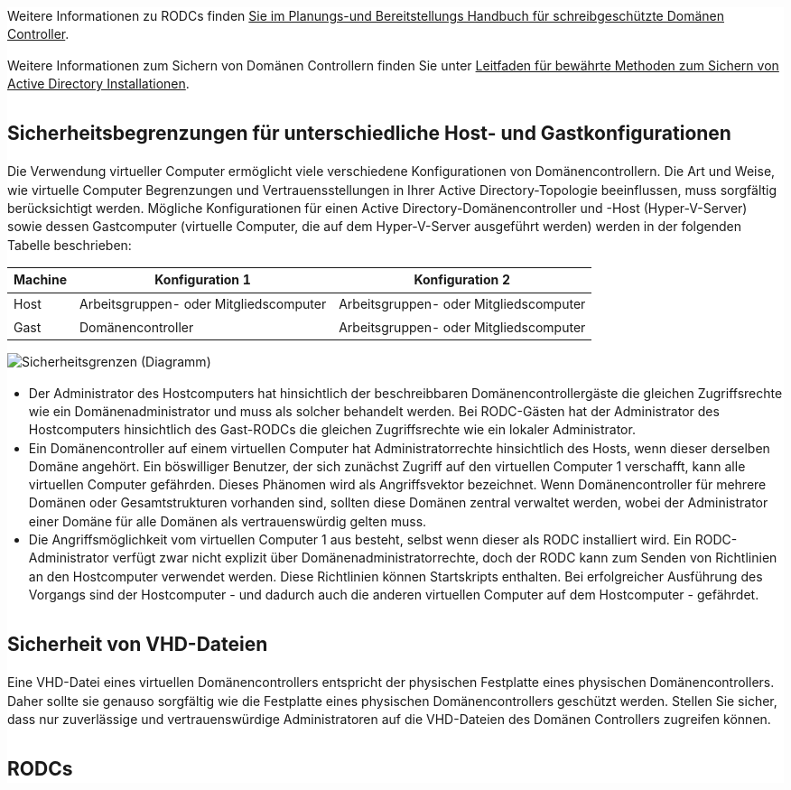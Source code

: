 Weitere Informationen zu RODCs finden [Sie im Planungs-und Bereitstellungs Handbuch für schreibgeschützte Domänen Controller](../../deploy/rodc/read-only-domain-controller-updates.md).

Weitere Informationen zum Sichern von Domänen Controllern finden Sie unter [Leitfaden für bewährte Methoden zum Sichern von Active Directory Installationen](../../plan/security-best-practices/best-practices-for-securing-active-directory.md).

## <a name="security-boundaries-for-different-host-and-guest-configurations"></a>Sicherheitsbegrenzungen für unterschiedliche Host- und Gastkonfigurationen

Die Verwendung virtueller Computer ermöglicht viele verschiedene Konfigurationen von Domänencontrollern. Die Art und Weise, wie virtuelle Computer Begrenzungen und Vertrauensstellungen in Ihrer Active Directory-Topologie beeinflussen, muss sorgfältig berücksichtigt werden. Mögliche Konfigurationen für einen Active Directory-Domänencontroller und -Host (Hyper-V-Server) sowie dessen Gastcomputer (virtuelle Computer, die auf dem Hyper-V-Server ausgeführt werden) werden in der folgenden Tabelle beschrieben:

|Machine|Konfiguration 1|Konfiguration 2|
|-------|---------------|---------------|
|Host|Arbeitsgruppen- oder Mitgliedscomputer|Arbeitsgruppen- oder Mitgliedscomputer|
|Gast|Domänencontroller|Arbeitsgruppen- oder Mitgliedscomputer|

![Sicherheitsgrenzen (Diagramm)](media/virtualized-domain-controller-architecture/Dd363553.f44706fd-317e-4f0b-9578-4243f4db225f(WS.10).gif)

   - Der Administrator des Hostcomputers hat hinsichtlich der beschreibbaren Domänencontrollergäste die gleichen Zugriffsrechte wie ein Domänenadministrator und muss als solcher behandelt werden. Bei RODC-Gästen hat der Administrator des Hostcomputers hinsichtlich des Gast-RODCs die gleichen Zugriffsrechte wie ein lokaler Administrator.
   - Ein Domänencontroller auf einem virtuellen Computer hat Administratorrechte hinsichtlich des Hosts, wenn dieser derselben Domäne angehört. Ein böswilliger Benutzer, der sich zunächst Zugriff auf den virtuellen Computer 1 verschafft, kann alle virtuellen Computer gefährden. Dieses Phänomen wird als Angriffsvektor bezeichnet. Wenn Domänencontroller für mehrere Domänen oder Gesamtstrukturen vorhanden sind, sollten diese Domänen zentral verwaltet werden, wobei der Administrator einer Domäne für alle Domänen als vertrauenswürdig gelten muss.
   - Die Angriffsmöglichkeit vom virtuellen Computer 1 aus besteht, selbst wenn dieser als RODC installiert wird. Ein RODC-Administrator verfügt zwar nicht explizit über Domänenadministratorrechte, doch der RODC kann zum Senden von Richtlinien an den Hostcomputer verwendet werden. Diese Richtlinien können Startskripts enthalten. Bei erfolgreicher Ausführung des Vorgangs sind der Hostcomputer - und dadurch auch die anderen virtuellen Computer auf dem Hostcomputer - gefährdet.

## <a name="security-of-vhd-files"></a>Sicherheit von VHD-Dateien

Eine VHD-Datei eines virtuellen Domänencontrollers entspricht der physischen Festplatte eines physischen Domänencontrollers. Daher sollte sie genauso sorgfältig wie die Festplatte eines physischen Domänencontrollers geschützt werden. Stellen Sie sicher, dass nur zuverlässige und vertrauenswürdige Administratoren auf die VHD-Dateien des Domänen Controllers zugreifen können.

## <a name="rodcs"></a>RODCs
